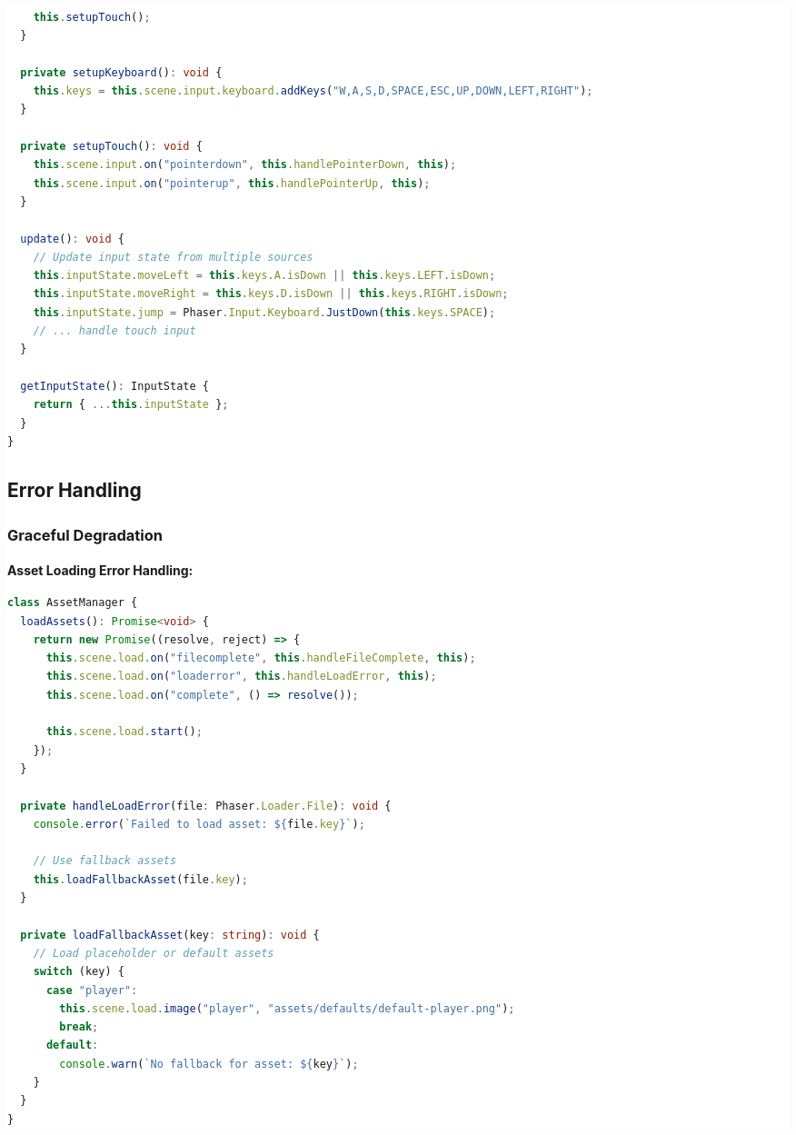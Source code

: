 ```typescript
    this.setupTouch();
  }

  private setupKeyboard(): void {
    this.keys = this.scene.input.keyboard.addKeys("W,A,S,D,SPACE,ESC,UP,DOWN,LEFT,RIGHT");
  }

  private setupTouch(): void {
    this.scene.input.on("pointerdown", this.handlePointerDown, this);
    this.scene.input.on("pointerup", this.handlePointerUp, this);
  }

  update(): void {
    // Update input state from multiple sources
    this.inputState.moveLeft = this.keys.A.isDown || this.keys.LEFT.isDown;
    this.inputState.moveRight = this.keys.D.isDown || this.keys.RIGHT.isDown;
    this.inputState.jump = Phaser.Input.Keyboard.JustDown(this.keys.SPACE);
    // ... handle touch input
  }

  getInputState(): InputState {
    return { ...this.inputState };
  }
}
```

## Error Handling

### Graceful Degradation

**Asset Loading Error Handling:**

```typescript
class AssetManager {
  loadAssets(): Promise<void> {
    return new Promise((resolve, reject) => {
      this.scene.load.on("filecomplete", this.handleFileComplete, this);
      this.scene.load.on("loaderror", this.handleLoadError, this);
      this.scene.load.on("complete", () => resolve());

      this.scene.load.start();
    });
  }

  private handleLoadError(file: Phaser.Loader.File): void {
    console.error(`Failed to load asset: ${file.key}`);

    // Use fallback assets
    this.loadFallbackAsset(file.key);
  }

  private loadFallbackAsset(key: string): void {
    // Load placeholder or default assets
    switch (key) {
      case "player":
        this.scene.load.image("player", "assets/defaults/default-player.png");
        break;
      default:
        console.warn(`No fallback for asset: ${key}`);
    }
  }
}
```
